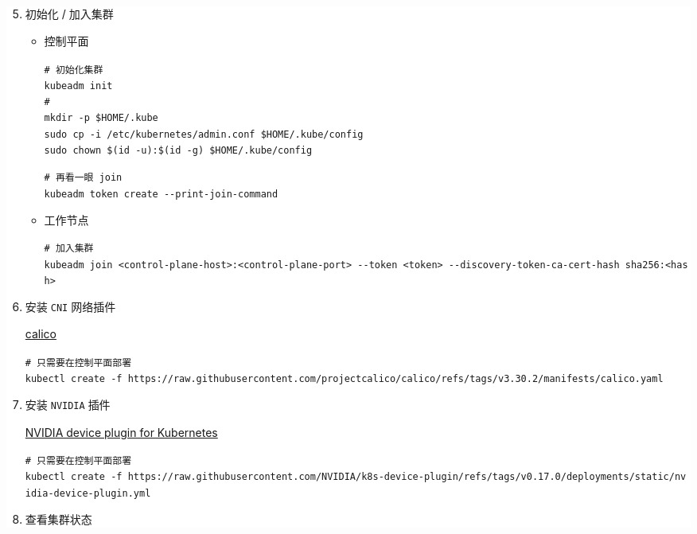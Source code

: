 5. 初始化 / 加入集群
    
    * 控制平面

        ```shell
        # 初始化集群
        kubeadm init
        # 
        mkdir -p $HOME/.kube
        sudo cp -i /etc/kubernetes/admin.conf $HOME/.kube/config
        sudo chown $(id -u):$(id -g) $HOME/.kube/config
        ```
        
        ```shell
        # 再看一眼 join
        kubeadm token create --print-join-command
        ```


    * 工作节点

        ```shell
        # 加入集群
        kubeadm join <control-plane-host>:<control-plane-port> --token <token> --discovery-token-ca-cert-hash sha256:<hash>
        ```

6. 安装 `CNI` 网络插件

    [calico](https://github.com/projectcalico/calico/tags)

    ```shell
    # 只需要在控制平面部署
    kubectl create -f https://raw.githubusercontent.com/projectcalico/calico/refs/tags/v3.30.2/manifests/calico.yaml
    ```


7. 安装 `NVIDIA` 插件

    [NVIDIA device plugin for Kubernetes](https://github.com/NVIDIA/k8s-device-plugin/tags)

    ```shell
    # 只需要在控制平面部署
    kubectl create -f https://raw.githubusercontent.com/NVIDIA/k8s-device-plugin/refs/tags/v0.17.0/deployments/static/nvidia-device-plugin.yml
    ```

7. 查看集群状态
